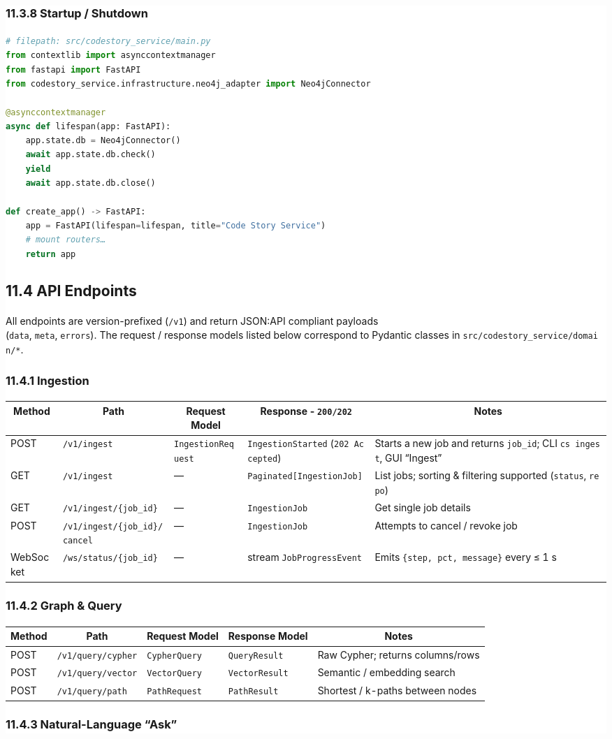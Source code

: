 ### 11.3.8 Startup / Shutdown
```python
# filepath: src/codestory_service/main.py
from contextlib import asynccontextmanager
from fastapi import FastAPI
from codestory_service.infrastructure.neo4j_adapter import Neo4jConnector

@asynccontextmanager
async def lifespan(app: FastAPI):
    app.state.db = Neo4jConnector()
    await app.state.db.check()
    yield
    await app.state.db.close()

def create_app() -> FastAPI:
    app = FastAPI(lifespan=lifespan, title="Code Story Service")
    # mount routers…
    return app
```

## 11.4 API Endpoints

All endpoints are version-prefixed (`/v1`) and return JSON:API compliant payloads  
(`data`, `meta`, `errors`).  The request / response models listed below correspond
to Pydantic classes in `src/codestory_service/domain/*`.

### 11.4.1 Ingestion

| Method | Path                                | Request Model          | Response ‑ `200/202`                     | Notes |
|--------|-------------------------------------|------------------------|------------------------------------------|-------|
| POST   | `/v1/ingest`                        | `IngestionRequest`     | `IngestionStarted` (`202 Accepted`)      | Starts a new job and returns `job_id`; CLI `cs ingest`, GUI “Ingest” |
| GET    | `/v1/ingest`                        | —                      | `Paginated[IngestionJob]`                | List jobs; sorting & filtering supported (`status`, `repo`) |
| GET    | `/v1/ingest/{job_id}`               | —                      | `IngestionJob`                           | Get single job details |
| POST   | `/v1/ingest/{job_id}/cancel`        | —                      | `IngestionJob`                           | Attempts to cancel / revoke job |
| WebSocket | `/ws/status/{job_id}`            | —                      | stream `JobProgressEvent`                | Emits `{step, pct, message}` every ≤ 1 s |

### 11.4.2 Graph & Query

| Method | Path                   | Request Model      | Response Model          | Notes |
|--------|------------------------|--------------------|-------------------------|-------|
| POST   | `/v1/query/cypher`     | `CypherQuery`      | `QueryResult`           | Raw Cypher; returns columns/rows |
| POST   | `/v1/query/vector`     | `VectorQuery`      | `VectorResult`          | Semantic / embedding search |
| POST   | `/v1/query/path`       | `PathRequest`      | `PathResult`            | Shortest / k-paths between nodes |

### 11.4.3 Natural-Language “Ask”
